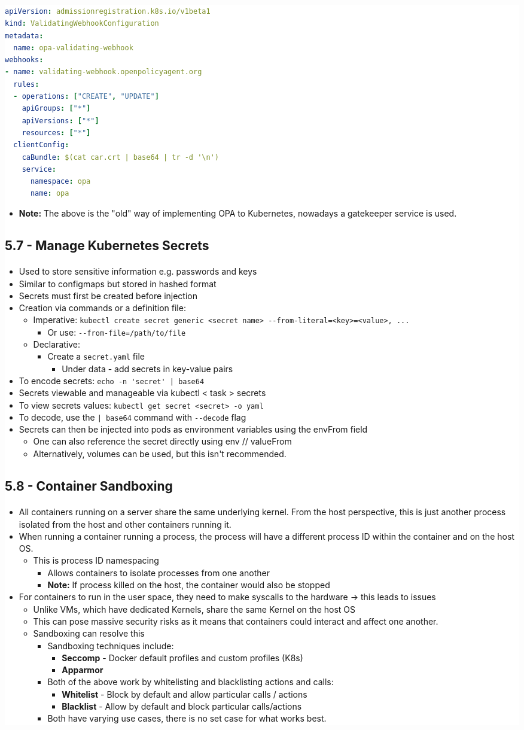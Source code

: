 ```yaml
apiVersion: admissionregistration.k8s.io/v1beta1
kind: ValidatingWebhookConfiguration
metadata:
  name: opa-validating-webhook
webhooks:
- name: validating-webhook.openpolicyagent.org
  rules:
  - operations: ["CREATE", "UPDATE"]
    apiGroups: ["*"]
    apiVersions: ["*"]
    resources: ["*"]
  clientConfig:
    caBundle: $(cat car.crt | base64 | tr -d '\n')
    service:
      namespace: opa
      name: opa
```

- **Note:** The above is the "old" way of implementing OPA to Kubernetes, nowadays a
gatekeeper service is used.

## 5.7 - Manage Kubernetes Secrets

- Used to store sensitive information e.g. passwords and keys
- Similar to configmaps but stored in hashed format
- Secrets must first be created before injection
- Creation via commands or a definition file:
  - Imperative: `kubectl create secret generic <secret name> --from-literal=<key>=<value>, ...`
    - Or use: `--from-file=/path/to/file`
  - Declarative:
    - Create a `secret.yaml` file
      - Under data - add secrets in key-value pairs
- To encode secrets: `echo -n 'secret' | base64`
- Secrets viewable and manageable via kubectl < task > secrets
- To view secrets values: `kubectl get secret <secret> -o yaml`
- To decode, use the `| base64` command with `--decode` flag
- Secrets can then be injected into pods as environment variables using the envFrom
field
  - One can also reference the secret directly using env // valueFrom
  - Alternatively, volumes can be used, but this isn't recommended.

## 5.8 - Container Sandboxing

- All containers running on a server share the same underlying kernel. From the host perspective, this is just another process isolated from the host and other containers running it.
- When running a container running a process, the process will have a different process ID within the container and on the host OS.
  - This is process ID namespacing
    - Allows containers to isolate processes from one another
    - **Note:** If process killed on the host, the container would also be stopped
- For containers to run in the user space, they need to make syscalls to the hardware -> this leads to issues
  - Unlike VMs, which have dedicated Kernels, share the same Kernel on the host OS
  - This can pose massive security risks as it means that containers could interact and affect one another.
  - Sandboxing can resolve this
    - Sandboxing techniques include:
      - **Seccomp** - Docker default profiles and custom profiles (K8s)
      - **Apparmor**
    - Both of the above work by whitelisting and blacklisting actions and calls:
      - **Whitelist** - Block by default and allow particular calls / actions
      - **Blacklist** - Allow by default and block particular calls/actions
    - Both have varying use cases, there is no set case for what works best.